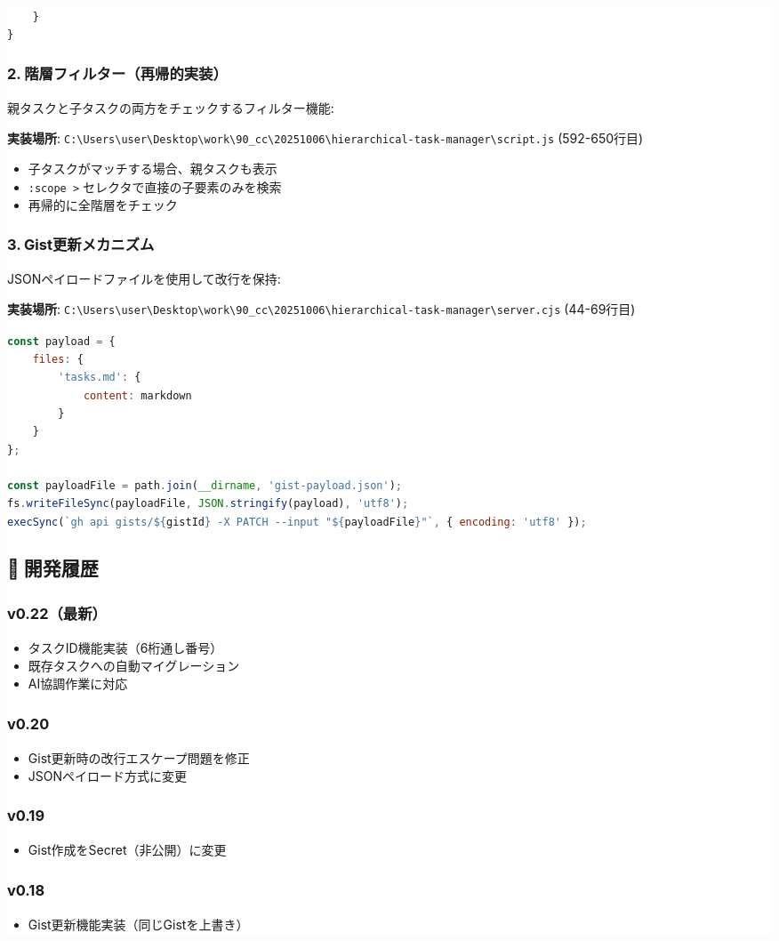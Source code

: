 ```javascript
    }
}
```

### 2. 階層フィルター（再帰的実装）

親タスクと子タスクの両方をチェックするフィルター機能:

**実装場所**: `C:\Users\user\Desktop\work\90_cc\20251006\hierarchical-task-manager\script.js` (592-650行目)

- 子タスクがマッチする場合、親タスクも表示
- `:scope >` セレクタで直接の子要素のみを検索
- 再帰的に全階層をチェック

### 3. Gist更新メカニズム

JSONペイロードファイルを使用して改行を保持:

**実装場所**: `C:\Users\user\Desktop\work\90_cc\20251006\hierarchical-task-manager\server.cjs` (44-69行目)

```javascript
const payload = {
    files: {
        'tasks.md': {
            content: markdown
        }
    }
};

const payloadFile = path.join(__dirname, 'gist-payload.json');
fs.writeFileSync(payloadFile, JSON.stringify(payload), 'utf8');
execSync(`gh api gists/${gistId} -X PATCH --input "${payloadFile}"`, { encoding: 'utf8' });
```

## 📝 開発履歴

### v0.22（最新）
- タスクID機能実装（6桁通し番号）
- 既存タスクへの自動マイグレーション
- AI協調作業に対応

### v0.20
- Gist更新時の改行エスケープ問題を修正
- JSONペイロード方式に変更

### v0.19
- Gist作成をSecret（非公開）に変更

### v0.18
- Gist更新機能実装（同じGistを上書き）
